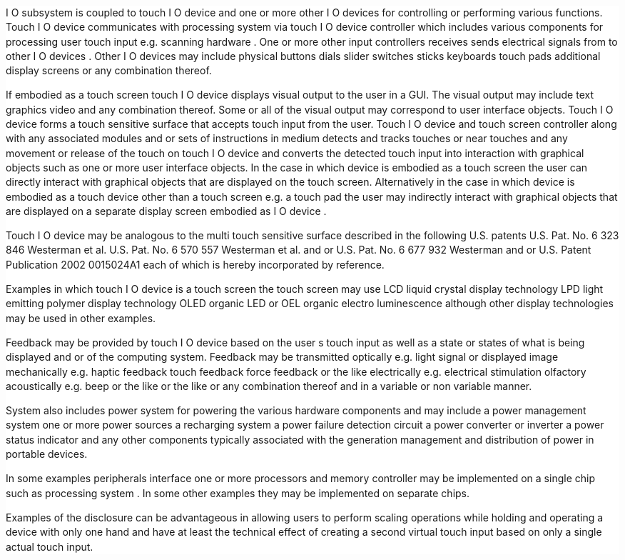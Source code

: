 I O subsystem is coupled to touch I O device and one or more other I O devices for controlling or performing various functions. Touch I O device communicates with processing system via touch I O device controller which includes various components for processing user touch input e.g. scanning hardware . One or more other input controllers receives sends electrical signals from to other I O devices . Other I O devices may include physical buttons dials slider switches sticks keyboards touch pads additional display screens or any combination thereof.

If embodied as a touch screen touch I O device displays visual output to the user in a GUI. The visual output may include text graphics video and any combination thereof. Some or all of the visual output may correspond to user interface objects. Touch I O device forms a touch sensitive surface that accepts touch input from the user. Touch I O device and touch screen controller along with any associated modules and or sets of instructions in medium detects and tracks touches or near touches and any movement or release of the touch on touch I O device and converts the detected touch input into interaction with graphical objects such as one or more user interface objects. In the case in which device is embodied as a touch screen the user can directly interact with graphical objects that are displayed on the touch screen. Alternatively in the case in which device is embodied as a touch device other than a touch screen e.g. a touch pad the user may indirectly interact with graphical objects that are displayed on a separate display screen embodied as I O device .

Touch I O device may be analogous to the multi touch sensitive surface described in the following U.S. patents U.S. Pat. No. 6 323 846 Westerman et al. U.S. Pat. No. 6 570 557 Westerman et al. and or U.S. Pat. No. 6 677 932 Westerman and or U.S. Patent Publication 2002 0015024A1 each of which is hereby incorporated by reference.

Examples in which touch I O device is a touch screen the touch screen may use LCD liquid crystal display technology LPD light emitting polymer display technology OLED organic LED or OEL organic electro luminescence although other display technologies may be used in other examples.

Feedback may be provided by touch I O device based on the user s touch input as well as a state or states of what is being displayed and or of the computing system. Feedback may be transmitted optically e.g. light signal or displayed image mechanically e.g. haptic feedback touch feedback force feedback or the like electrically e.g. electrical stimulation olfactory acoustically e.g. beep or the like or the like or any combination thereof and in a variable or non variable manner.

System also includes power system for powering the various hardware components and may include a power management system one or more power sources a recharging system a power failure detection circuit a power converter or inverter a power status indicator and any other components typically associated with the generation management and distribution of power in portable devices.

In some examples peripherals interface one or more processors and memory controller may be implemented on a single chip such as processing system . In some other examples they may be implemented on separate chips.

Examples of the disclosure can be advantageous in allowing users to perform scaling operations while holding and operating a device with only one hand and have at least the technical effect of creating a second virtual touch input based on only a single actual touch input.
